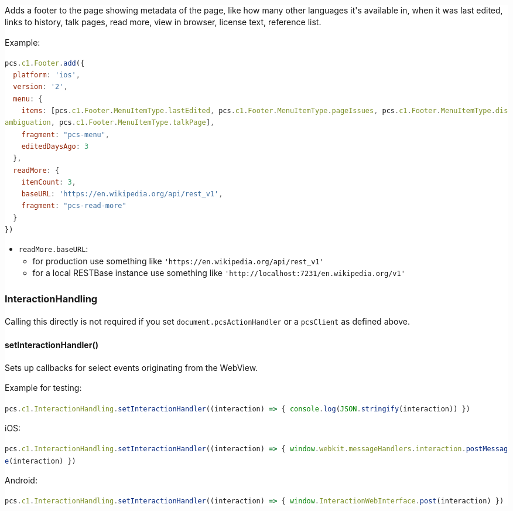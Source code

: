 Adds a footer to the page showing metadata of the page, like how many other languages it's available in, when it was last edited, links to history, talk pages, read more, view in browser, license text, reference list.

Example:

```javascript
pcs.c1.Footer.add({
  platform: 'ios',
  version: '2',
  menu: {
    items: [pcs.c1.Footer.MenuItemType.lastEdited, pcs.c1.Footer.MenuItemType.pageIssues, pcs.c1.Footer.MenuItemType.disambiguation, pcs.c1.Footer.MenuItemType.talkPage],
    fragment: "pcs-menu",
    editedDaysAgo: 3
  },
  readMore: {
    itemCount: 3,
    baseURL: 'https://en.wikipedia.org/api/rest_v1',
    fragment: "pcs-read-more"
  }
})
```

* `readMore.baseURL`:
  * for production use something like `'https://en.wikipedia.org/api/rest_v1'`
  * for a local RESTBase instance use something like `'http://localhost:7231/en.wikipedia.org/v1'`

### InteractionHandling

Calling this directly is not required if you set `document.pcsActionHandler` or a `pcsClient` as defined above.

#### setInteractionHandler()

Sets up callbacks for select events originating from the WebView.

Example for testing:

```javascript
pcs.c1.InteractionHandling.setInteractionHandler((interaction) => { console.log(JSON.stringify(interaction)) })
```

iOS:

```javascript
pcs.c1.InteractionHandling.setInteractionHandler((interaction) => { window.webkit.messageHandlers.interaction.postMessage(interaction) })
```

Android:

```javascript
pcs.c1.InteractionHandling.setInteractionHandler((interaction) => { window.InteractionWebInterface.post(interaction) })
```


[Page Content Service]: https://www.mediawiki.org/wiki/Page_Content_Service